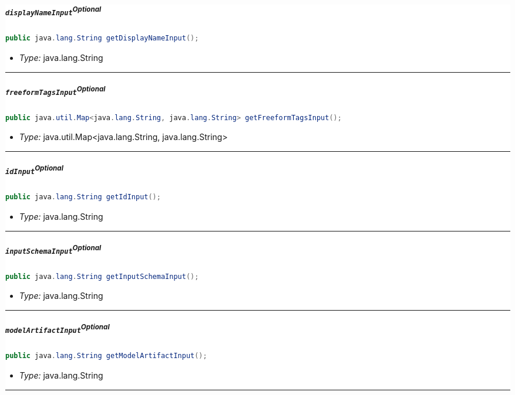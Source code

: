
##### `displayNameInput`<sup>Optional</sup> <a name="displayNameInput" id="rhizo-co-terraform-provider-oci.datascienceModel.DatascienceModel.property.displayNameInput"></a>

```java
public java.lang.String getDisplayNameInput();
```

- *Type:* java.lang.String

---

##### `freeformTagsInput`<sup>Optional</sup> <a name="freeformTagsInput" id="rhizo-co-terraform-provider-oci.datascienceModel.DatascienceModel.property.freeformTagsInput"></a>

```java
public java.util.Map<java.lang.String, java.lang.String> getFreeformTagsInput();
```

- *Type:* java.util.Map<java.lang.String, java.lang.String>

---

##### `idInput`<sup>Optional</sup> <a name="idInput" id="rhizo-co-terraform-provider-oci.datascienceModel.DatascienceModel.property.idInput"></a>

```java
public java.lang.String getIdInput();
```

- *Type:* java.lang.String

---

##### `inputSchemaInput`<sup>Optional</sup> <a name="inputSchemaInput" id="rhizo-co-terraform-provider-oci.datascienceModel.DatascienceModel.property.inputSchemaInput"></a>

```java
public java.lang.String getInputSchemaInput();
```

- *Type:* java.lang.String

---

##### `modelArtifactInput`<sup>Optional</sup> <a name="modelArtifactInput" id="rhizo-co-terraform-provider-oci.datascienceModel.DatascienceModel.property.modelArtifactInput"></a>

```java
public java.lang.String getModelArtifactInput();
```

- *Type:* java.lang.String

---

